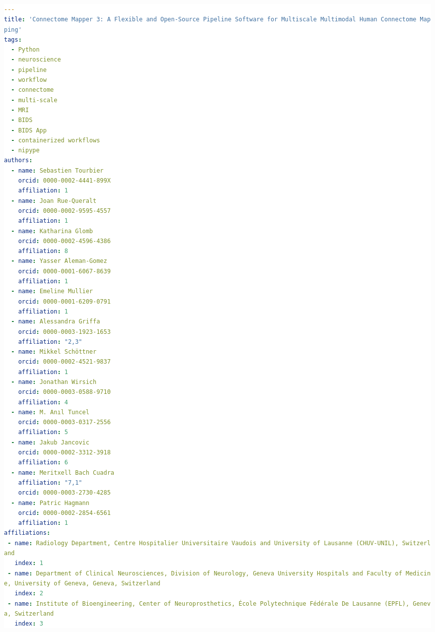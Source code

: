 ```yaml
---
title: 'Connectome Mapper 3: A Flexible and Open-Source Pipeline Software for Multiscale Multimodal Human Connectome Mapping'
tags:
  - Python
  - neuroscience
  - pipeline
  - workflow
  - connectome
  - multi-scale
  - MRI
  - BIDS
  - BIDS App
  - containerized workflows
  - nipype
authors:
  - name: Sebastien Tourbier
    orcid: 0000-0002-4441-899X
    affiliation: 1
  - name: Joan Rue-Queralt
    orcid: 0000-0002-9595-4557
    affiliation: 1
  - name: Katharina Glomb
    orcid: 0000-0002-4596-4386
    affiliation: 8
  - name: Yasser Aleman-Gomez
    orcid: 0000-0001-6067-8639
    affiliation: 1
  - name: Emeline Mullier
    orcid: 0000-0001-6209-0791
    affiliation: 1
  - name: Alessandra Griffa
    orcid: 0000-0003-1923-1653
    affiliation: "2,3"
  - name: Mikkel Schöttner
    orcid: 0000-0002-4521-9837 
    affiliation: 1
  - name: Jonathan Wirsich
    orcid: 0000-0003-0588-9710
    affiliation: 4
  - name: M. Anıl Tuncel
    orcid: 0000-0003-0317-2556
    affiliation: 5
  - name: Jakub Jancovic
    orcid: 0000-0002-3312-3918
    affiliation: 6
  - name: Meritxell Bach Cuadra
    affiliation: "7,1"
    orcid: 0000-0003-2730-4285
  - name: Patric Hagmann
    orcid: 0000-0002-2854-6561
    affiliation: 1
affiliations:
 - name: Radiology Department, Centre Hospitalier Universitaire Vaudois and University of Lausanne (CHUV-UNIL), Switzerland
   index: 1
 - name: Department of Clinical Neurosciences, Division of Neurology, Geneva University Hospitals and Faculty of Medicine, University of Geneva, Geneva, Switzerland
   index: 2
 - name: Institute of Bioengineering, Center of Neuroprosthetics, École Polytechnique Fédérale De Lausanne (EPFL), Geneva, Switzerland
   index: 3
```